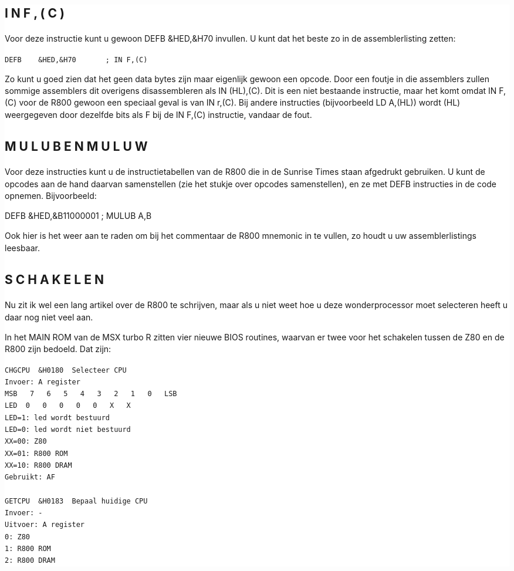 
## I N   F , ( C  )

Voor  deze instructie kunt u gewoon DEFB &HED,&H70 invullen.
U kunt dat het beste zo in de assemblerlisting zetten:
```
DEFB    &HED,&H70       ; IN F,(C)
```
Zo  kunt  u  goed  zien dat  het geen  data bytes  zijn maar
eigenlijk  gewoon   een  opcode.  Door  een  foutje  in  die
assemblers   zullen   sommige   assemblers   dit   overigens
disassembleren  als IN  (HL),(C). Dit  is een niet bestaande
instructie, maar het komt omdat IN F,(C) voor de R800 gewoon
een speciaal  geval is  van IN r,(C). Bij andere instructies
(bijvoorbeeld   LD  A,(HL))   wordt  (HL)  weergegeven  door
dezelfde bits  als F  bij de IN F,(C) instructie, vandaar de
fout.


## M U L U B   E N   M U L U W

Voor  deze instructies  kunt u  de instructietabellen van de
R800 die  in de  Sunrise Times  staan afgedrukt gebruiken. U
kunt  de opcodes  aan de  hand daarvan samenstellen (zie het
stukje   over   opcodes  samenstellen),   en  ze   met  DEFB
instructies in de code opnemen. Bijvoorbeeld:

DEFB    &HED,&B11000001 ; MULUB A,B

Ook hier  is het  weer aan te raden om bij het commentaar de
R800  mnemonic in te vullen, zo houdt u uw assemblerlistings
leesbaar.

## S C H A K E L E N

Nu  zit ik  wel een  lang artikel over de R800 te schrijven,
maar  als  u  niet  weet  hoe  u  deze  wonderprocessor moet
selecteren heeft u daar nog niet veel aan.

In het  MAIN ROM  van de MSX turbo R zitten vier nieuwe BIOS
routines,  waarvan er  twee voor het schakelen tussen de Z80
en de R800 zijn bedoeld. Dat zijn:
```
CHGCPU  &H0180  Selecteer CPU
Invoer: A register
MSB   7   6   5   4   3   2   1   0   LSB
LED  0   0   0   0   0   X   X
LED=1: led wordt bestuurd
LED=0: led wordt niet bestuurd
XX=00: Z80
XX=01: R800 ROM
XX=10: R800 DRAM
Gebruikt: AF

GETCPU  &H0183  Bepaal huidige CPU
Invoer: -
Uitvoer: A register
0: Z80
1: R800 ROM
2: R800 DRAM
```
